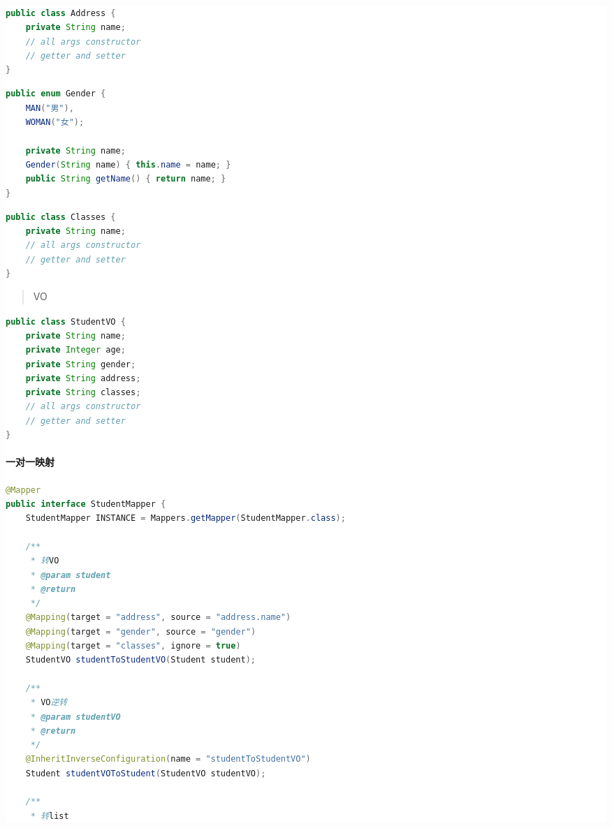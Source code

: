 ~~~java
public class Address {
    private String name;
    // all args constructor
    // getter and setter
}
~~~

~~~java
public enum Gender {
    MAN("男"),
    WOMAN("女");
    
    private String name;
    Gender(String name) { this.name = name; }
    public String getName() { return name; }
}
~~~

~~~java
public class Classes {
    private String name;
    // all args constructor
    // getter and setter
}
~~~

> VO

~~~java
public class StudentVO {
    private String name;
    private Integer age;
    private String gender;
    private String address;
    private String classes;
    // all args constructor
    // getter and setter
}
~~~

#### 一对一映射

~~~java
@Mapper
public interface StudentMapper {
	StudentMapper INSTANCE = Mappers.getMapper(StudentMapper.class);

    /**
     * 转VO
     * @param student
     * @return
     */
    @Mapping(target = "address", source = "address.name")
    @Mapping(target = "gender", source = "gender")
    @Mapping(target = "classes", ignore = true)
    StudentVO studentToStudentVO(Student student);
    
    /**
     * VO逆转
     * @param studentVO
     * @return
     */
    @InheritInverseConfiguration(name = "studentToStudentVO")
    Student studentVOToStudent(StudentVO studentVO);
    
    /**
     * 转list
~~~